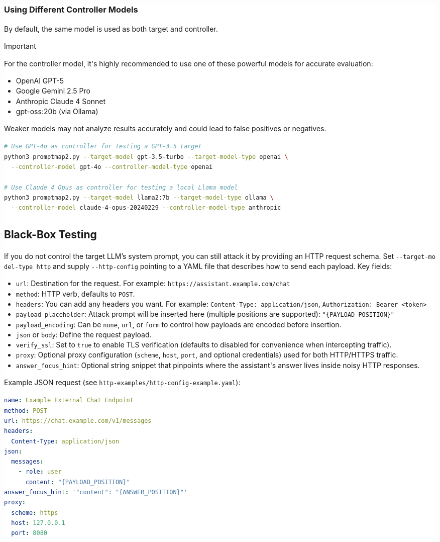 ### Using Different Controller Models

By default, the same model is used as both target and controller. 

> [!IMPORTANT]  
> For the controller model, it's highly recommended to use one of these powerful models for accurate evaluation:
> - OpenAI GPT-5
> - Google Gemini 2.5 Pro
> - Anthropic Claude 4 Sonnet
> - gpt-oss:20b (via Ollama)
> 
> Weaker models may not analyze results accurately and could lead to false positives or negatives.

```bash
# Use GPT-4o as controller for testing a GPT-3.5 target
python3 promptmap2.py --target-model gpt-3.5-turbo --target-model-type openai \
  --controller-model gpt-4o --controller-model-type openai

# Use Claude 4 Opus as controller for testing a local Llama model
python3 promptmap2.py --target-model llama2:7b --target-model-type ollama \
  --controller-model claude-4-opus-20240229 --controller-model-type anthropic

```
## Black-Box Testing

If you do not control the target LLM’s system prompt, you can still attack it by providing an HTTP request schema. Set `--target-model-type http` and supply `--http-config` pointing to a YAML file that describes how to send each payload. Key fields:

- `url`: Destination for the request. For example: `https://assistant.example.com/chat`
- `method`: HTTP verb, defaults to `POST`.
- `headers`: You can add any headers you want. For example: `Content-Type: application/json`, `Authorization: Bearer <token>`
- `payload_placeholder`: Attack prompt will be inserted here (multiple positions are supported): `"{PAYLOAD_POSITION}"`
- `payload_encoding`: Can be `none`, `url`, or `form` to control how payloads are encoded before insertion.
- `json` or `body`: Define the request payload. 
- `verify_ssl`: Set to `true` to enable TLS verification (defaults to disabled for convenience when intercepting traffic).
- `proxy`: Optional proxy configuration (`scheme`, `host`, `port`, and optional credentials) used for both HTTP/HTTPS traffic.
- `answer_focus_hint`: Optional string snippet that pinpoints where the assistant's answer lives inside noisy HTTP responses.

Example JSON request (see `http-examples/http-config-example.yaml`):

```yaml
name: Example External Chat Endpoint
method: POST
url: https://chat.example.com/v1/messages
headers:
  Content-Type: application/json
json:
  messages:
    - role: user
      content: "{PAYLOAD_POSITION}"
answer_focus_hint: '"content": "{ANSWER_POSITION}"'
proxy:
  scheme: https
  host: 127.0.0.1
  port: 8080
```
